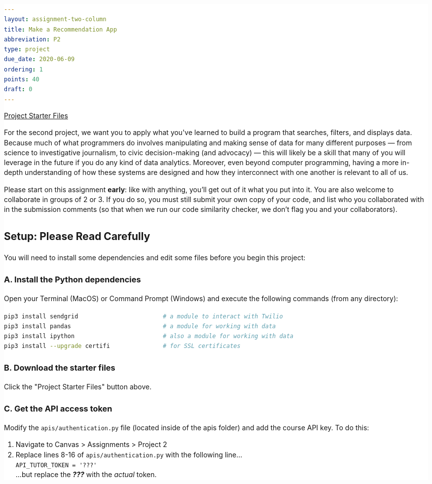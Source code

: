```yaml
---
layout: assignment-two-column
title: Make a Recommendation App
abbreviation: P2
type: project
due_date: 2020-06-09
ordering: 1 
points: 40
draft: 0
---
```

<a class="nu-button" href="/fall2020/course-files/projects/project02.zip" target="_blank">
    Project Starter Files <i class="fas fa-download"></i>
</a> 

For the second project, we want you to apply what you've learned to build a program that searches, filters, and displays data. Because much of what programmers do involves manipulating and making sense of data for many different purposes — from science to investigative journalism, to civic decision-making (and advocacy) — this will likely be a skill that many of you will leverage in the future if you do any kind of data analytics. Moreover, even beyond computer programming, having a more in-depth understanding of how these systems are designed and how they interconnect with one another is relevant to all of us. 

Please start on this assignment **early**: like with anything, you’ll get out of it what you put into it. You are also welcome to collaborate in groups of 2 or 3. If you do so, you must still submit your own copy of your code, and list who you collaborated with in the submission comments (so that when we run our code similarity checker, we don’t flag you and your collaborators).

## Setup: Please Read Carefully
You will need to install some dependencies and edit some files before you begin this project:

### A. Install the Python dependencies
Open your Terminal (MacOS) or Command Prompt (Windows) and execute the following commands (from any directory):
```bash
pip3 install sendgrid                        # a module to interact with Twilio
pip3 install pandas                          # a module for working with data
pip3 install ipython                         # also a module for working with data
pip3 install --upgrade certifi               # for SSL certificates
```
### B. Download the starter files
Click the "Project Starter Files" button above.

### C. Get the API access token
Modify the `apis/authentication.py` file (located inside of the apis folder) and add the course API key. To do this: 
1. Navigate to Canvas > Assignments > Project 2
2. Replace lines 8-16 of `apis/authentication.py` with the following line...
   <br>`API_TUTOR_TOKEN = '???'` <br>...but replace the ***???*** with the *actual* token.
